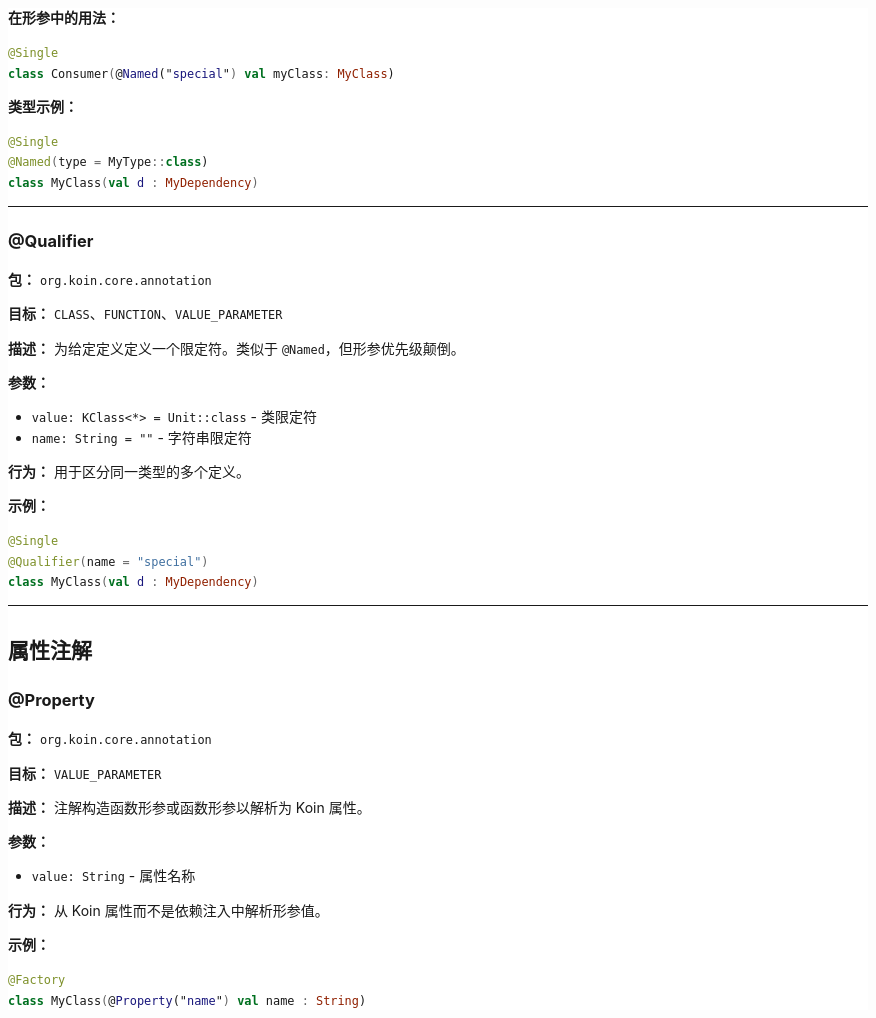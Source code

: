 **在形参中的用法：**
```kotlin
@Single
class Consumer(@Named("special") val myClass: MyClass)
```

**类型示例：**
```kotlin
@Single
@Named(type = MyType::class)
class MyClass(val d : MyDependency)
```

---

### @Qualifier

**包：** `org.koin.core.annotation`

**目标：** `CLASS`、`FUNCTION`、`VALUE_PARAMETER`

**描述：** 为给定定义定义一个限定符。类似于 `@Named`，但形参优先级颠倒。

**参数：**
- `value: KClass<*> = Unit::class` - 类限定符
- `name: String = ""` - 字符串限定符

**行为：**
用于区分同一类型的多个定义。

**示例：**
```kotlin
@Single
@Qualifier(name = "special")
class MyClass(val d : MyDependency)
```

---

## 属性注解

### @Property

**包：** `org.koin.core.annotation`

**目标：** `VALUE_PARAMETER`

**描述：** 注解构造函数形参或函数形参以解析为 Koin 属性。

**参数：**
- `value: String` - 属性名称

**行为：**
从 Koin 属性而不是依赖注入中解析形参值。

**示例：**
```kotlin
@Factory
class MyClass(@Property("name") val name : String)
```
